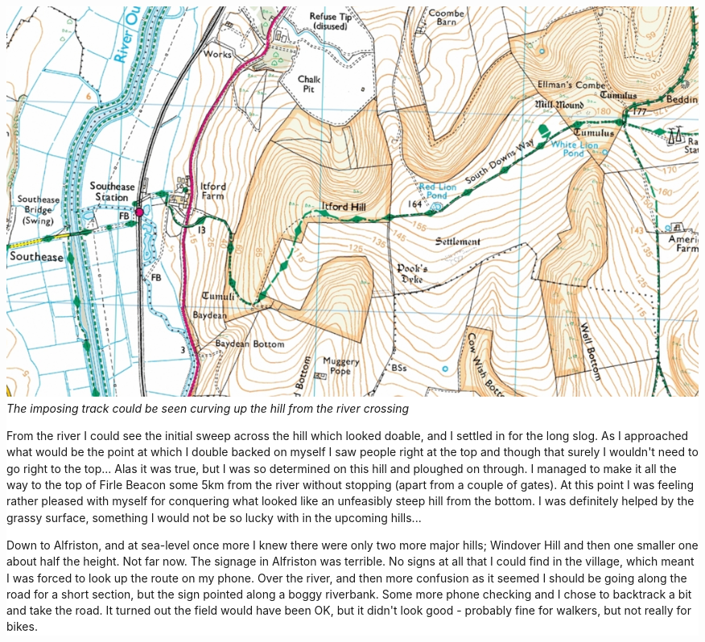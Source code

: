 ![The imposing track could be seen curving up the hill from the river crossing](/assets/img/south-downs-way-itford-hill.png)
_The imposing track could be seen curving up the hill from the river crossing_

From the river I could see the initial sweep across the hill which looked doable, and I settled in for the long slog. As I approached what would be the point at which I double backed on myself I saw people right at the top and though that surely I wouldn't need to go right to the top... Alas it was true, but I was so determined on this hill and ploughed on through. I managed to make it all the way to the top of Firle Beacon some 5km from the river without stopping (apart from a couple of gates). At this point I was feeling rather pleased with myself for conquering what looked like an unfeasibly steep hill from the bottom. I was definitely helped by the grassy surface, something I would not be so lucky with in the upcoming hills...

Down to Alfriston, and at sea-level once more I knew there were only two more major hills; Windover Hill and then one smaller one about half the height. Not far now.
The signage in Alfriston was terrible. No signs at all that I could find in the village, which meant I was forced to look up the route on my phone. Over the river, and then more confusion as it seemed I should be going along the road for a short section, but the sign pointed along a boggy riverbank. Some more phone checking and I chose to backtrack a bit and take the road. It turned out the field would have been OK, but it didn't look good - probably fine for walkers, but not really for bikes.
